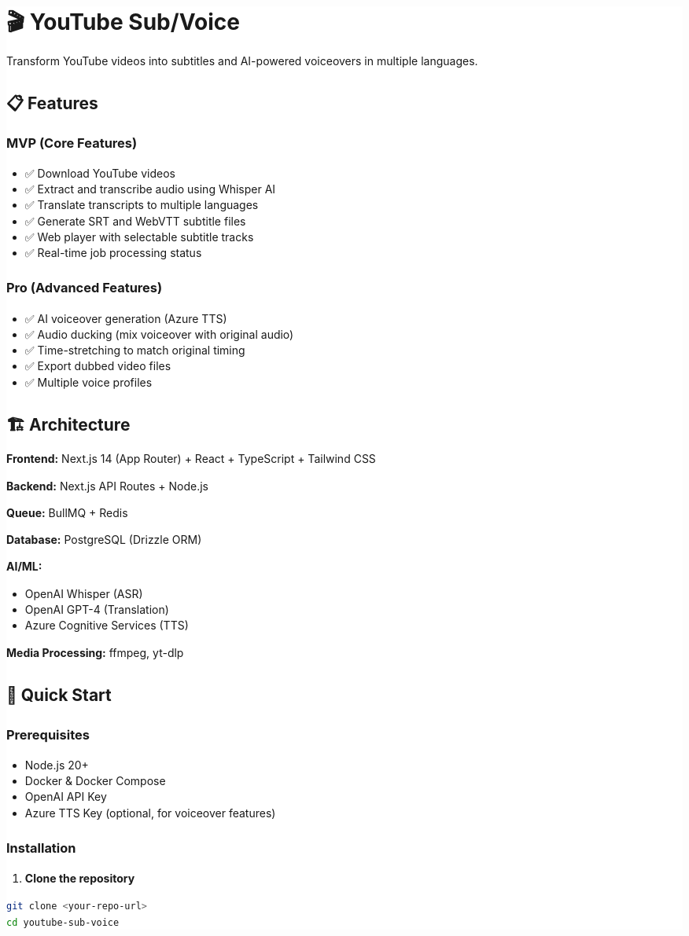 # 🎬 YouTube Sub/Voice

Transform YouTube videos into subtitles and AI-powered voiceovers in multiple languages.

## 📋 Features

### MVP (Core Features)
- ✅ Download YouTube videos
- ✅ Extract and transcribe audio using Whisper AI
- ✅ Translate transcripts to multiple languages
- ✅ Generate SRT and WebVTT subtitle files
- ✅ Web player with selectable subtitle tracks
- ✅ Real-time job processing status

### Pro (Advanced Features)
- ✅ AI voiceover generation (Azure TTS)
- ✅ Audio ducking (mix voiceover with original audio)
- ✅ Time-stretching to match original timing
- ✅ Export dubbed video files
- ✅ Multiple voice profiles

## 🏗️ Architecture

**Frontend:** Next.js 14 (App Router) + React + TypeScript + Tailwind CSS

**Backend:** Next.js API Routes + Node.js

**Queue:** BullMQ + Redis

**Database:** PostgreSQL (Drizzle ORM)

**AI/ML:**
- OpenAI Whisper (ASR)
- OpenAI GPT-4 (Translation)
- Azure Cognitive Services (TTS)

**Media Processing:** ffmpeg, yt-dlp

## 🚀 Quick Start

### Prerequisites

- Node.js 20+
- Docker & Docker Compose
- OpenAI API Key
- Azure TTS Key (optional, for voiceover features)

### Installation

1. **Clone the repository**
```bash
git clone <your-repo-url>
cd youtube-sub-voice
```
